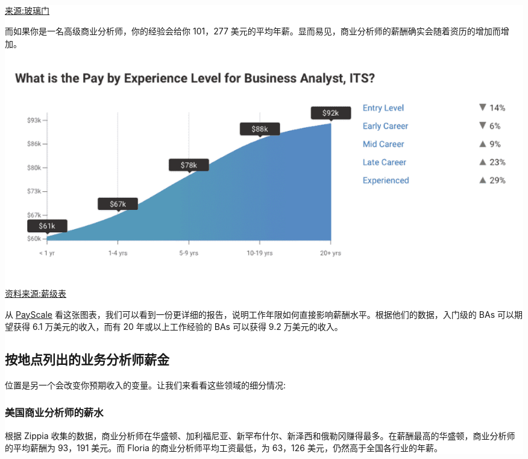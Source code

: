 [来源:玻璃门](https://web.archive.org/web/20221212135912/https://glassdoor.com/)

而如果你是一名高级商业分析师，你的经验会给你 101，277 美元的平均年薪。显而易见，商业分析师的薪酬确实会随着资历的增加而增加。

![Business Analyst Salaries by Experience.png](img/47900ecaf37a6c3fd3746b66b07d4f3c.png)

[资料来源:薪级表](https://web.archive.org/web/20221212135912/https://www.payscale.com/)

从 [PayScale](https://web.archive.org/web/20221212135912/https://www.payscale.com/) 看这张图表，我们可以看到一份更详细的报告，说明工作年限如何直接影响薪酬水平。根据他们的数据，入门级的 BAs 可以期望获得 6.1 万美元的收入，而有 20 年或以上工作经验的 BAs 可以获得 9.2 万美元的收入。

## 按地点列出的业务分析师薪金

位置是另一个会改变你预期收入的变量。让我们来看看这些领域的细分情况:

### 美国商业分析师的薪水

根据 Zippia 收集的数据，商业分析师在华盛顿、加利福尼亚、新罕布什尔、新泽西和俄勒冈赚得最多。在薪酬最高的华盛顿，商业分析师的平均薪酬为 93，191 美元。而 Floria 的商业分析师平均工资最低，为 63，126 美元，仍然高于全国各行业的年薪。
